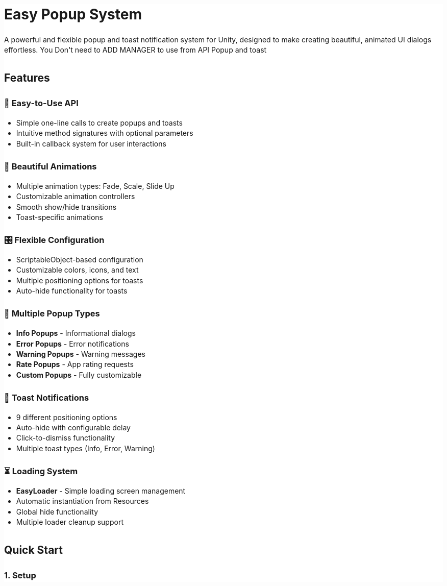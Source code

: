 # Easy Popup System

A powerful and flexible popup and toast notification system for Unity, designed to make creating beautiful, animated UI dialogs effortless. You Don't need to ADD MANAGER to use from API Popup and toast

## Features

### 🎯 **Easy-to-Use API**
- Simple one-line calls to create popups and toasts
- Intuitive method signatures with optional parameters
- Built-in callback system for user interactions

### 🎨 **Beautiful Animations**
- Multiple animation types: Fade, Scale, Slide Up
- Customizable animation controllers
- Smooth show/hide transitions
- Toast-specific animations

### 🎛️ **Flexible Configuration**
- ScriptableObject-based configuration
- Customizable colors, icons, and text
- Multiple positioning options for toasts
- Auto-hide functionality for toasts

### 📱 **Multiple Popup Types**
- **Info Popups** - Informational dialogs
- **Error Popups** - Error notifications
- **Warning Popups** - Warning messages
- **Rate Popups** - App rating requests
- **Custom Popups** - Fully customizable

### 🔔 **Toast Notifications**
- 9 different positioning options
- Auto-hide with configurable delay
- Click-to-dismiss functionality
- Multiple toast types (Info, Error, Warning)

### ⏳ **Loading System**
- **EasyLoader** - Simple loading screen management
- Automatic instantiation from Resources
- Global hide functionality
- Multiple loader cleanup support

## Quick Start

### 1. Setup
